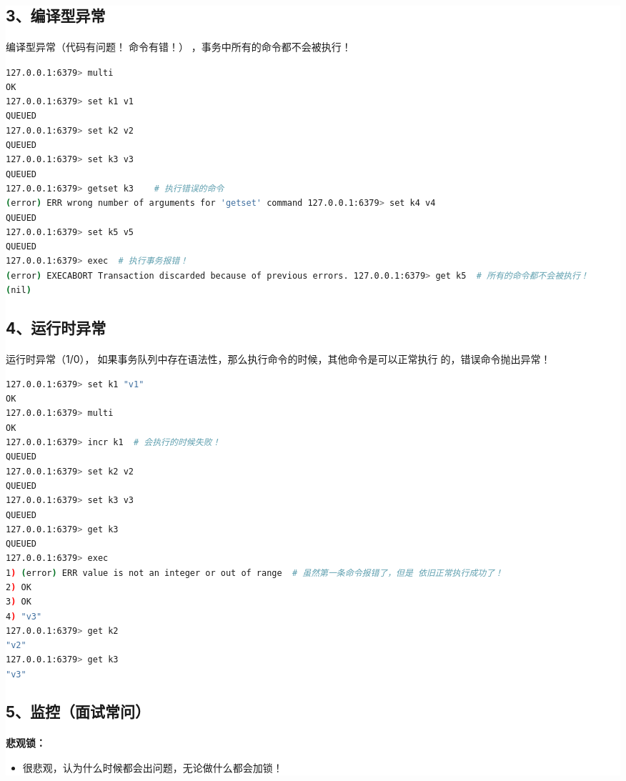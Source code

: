 ## 3、编译型异常

编译型异常（代码有问题！ 命令有错！） ，事务中所有的命令都不会被执行！

```bash
127.0.0.1:6379> multi
OK
127.0.0.1:6379> set k1 v1
QUEUED
127.0.0.1:6379> set k2 v2
QUEUED
127.0.0.1:6379> set k3 v3
QUEUED
127.0.0.1:6379> getset k3    # 执行错误的命令
(error) ERR wrong number of arguments for 'getset' command 127.0.0.1:6379> set k4 v4
QUEUED
127.0.0.1:6379> set k5 v5
QUEUED
127.0.0.1:6379> exec  # 执行事务报错！
(error) EXECABORT Transaction discarded because of previous errors. 127.0.0.1:6379> get k5  # 所有的命令都不会被执行！
(nil)
```

## 4、运行时异常
运行时异常（1/0）， 如果事务队列中存在语法性，那么执行命令的时候，其他命令是可以正常执行 的，错误命令抛出异常！

```bash
127.0.0.1:6379> set k1 "v1"
OK
127.0.0.1:6379> multi
OK
127.0.0.1:6379> incr k1  # 会执行的时候失败！
QUEUED
127.0.0.1:6379> set k2 v2
QUEUED
127.0.0.1:6379> set k3 v3
QUEUED
127.0.0.1:6379> get k3
QUEUED
127.0.0.1:6379> exec
1) (error) ERR value is not an integer or out of range  # 虽然第一条命令报错了，但是 依旧正常执行成功了！
2) OK
3) OK
4) "v3"
127.0.0.1:6379> get k2
"v2"
127.0.0.1:6379> get k3
"v3"
```

## 5、监控（面试常问）
**悲观锁：** 
- 很悲观，认为什么时候都会出问题，无论做什么都会加锁！
